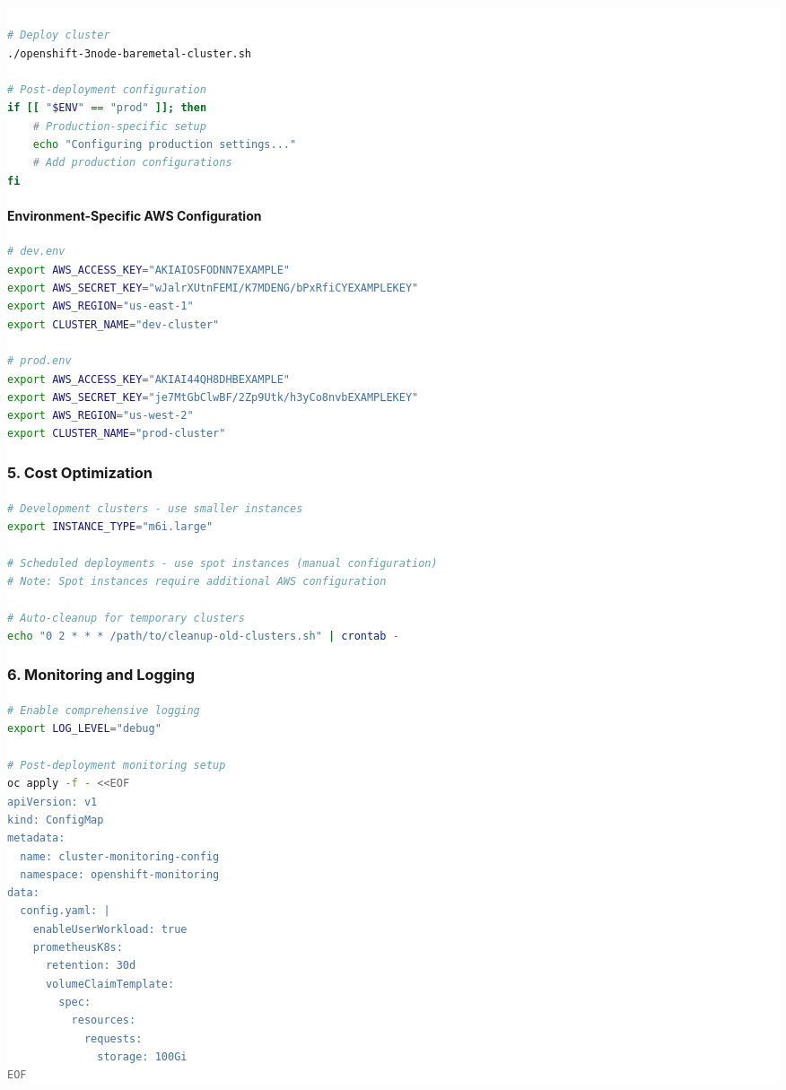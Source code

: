 ```bash

# Deploy cluster
./openshift-3node-baremetal-cluster.sh

# Post-deployment configuration
if [[ "$ENV" == "prod" ]]; then
    # Production-specific setup
    echo "Configuring production settings..."
    # Add production configurations
fi
```

#### Environment-Specific AWS Configuration
```bash
# dev.env
export AWS_ACCESS_KEY="AKIAIOSFODNN7EXAMPLE"
export AWS_SECRET_KEY="wJalrXUtnFEMI/K7MDENG/bPxRfiCYEXAMPLEKEY"
export AWS_REGION="us-east-1"
export CLUSTER_NAME="dev-cluster"

# prod.env
export AWS_ACCESS_KEY="AKIAI44QH8DHBEXAMPLE"
export AWS_SECRET_KEY="je7MtGbClwBF/2Zp9Utk/h3yCo8nvbEXAMPLEKEY"
export AWS_REGION="us-west-2"
export CLUSTER_NAME="prod-cluster"
```

### 5. Cost Optimization

```bash
# Development clusters - use smaller instances
export INSTANCE_TYPE="m6i.large"

# Scheduled deployments - use spot instances (manual configuration)
# Note: Spot instances require additional AWS configuration

# Auto-cleanup for temporary clusters
echo "0 2 * * * /path/to/cleanup-old-clusters.sh" | crontab -
```

### 6. Monitoring and Logging

```bash
# Enable comprehensive logging
export LOG_LEVEL="debug"

# Post-deployment monitoring setup
oc apply -f - <<EOF
apiVersion: v1
kind: ConfigMap
metadata:
  name: cluster-monitoring-config
  namespace: openshift-monitoring
data:
  config.yaml: |
    enableUserWorkload: true
    prometheusK8s:
      retention: 30d
      volumeClaimTemplate:
        spec:
          resources:
            requests:
              storage: 100Gi
EOF
```
